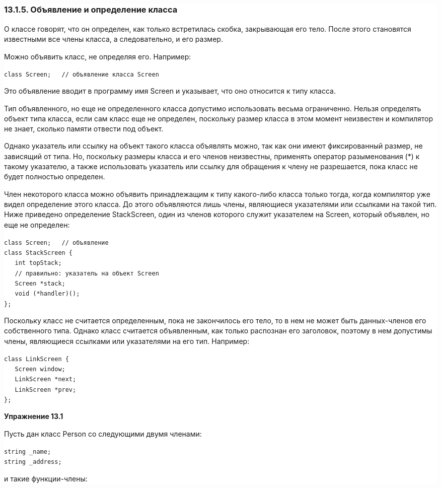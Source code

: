 ### 13.1.5. Объявление и определение класса

О классе говорят, что он определен, как только встретилась скобка, закрывающая его тело. После этого становятся известными все члены класса, а следовательно, и его размер.

Можно объявить класс, не определяя его. Например:

```
class Screen;   // объявление класса Screen
```
Это объявление вводит в программу имя Screen и указывает, что оно относится к типу класса.

Тип объявленного, но еще не определенного класса допустимо использовать весьма ограниченно. Нельзя определять объект типа класса, если сам класс еще не определен, поскольку размер класса в этом момент неизвестен и компилятор не знает, сколько памяти отвести под объект.

Однако указатель или ссылку на объект такого класса объявлять можно, так как они имеют фиксированный размер, не зависящий от типа. Но, поскольку размеры класса и его членов неизвестны, применять оператор разыменования (*) к такому указателю, а также использовать указатель или ссылку для обращения к члену не разрешается, пока класс не будет полностью определен.

Член некоторого класса можно объявить принадлежащим к типу какого-либо класса только тогда, когда компилятор уже видел определение этого класса. До этого объявляются лишь члены, являющиеся указателями или ссылками на такой тип. Ниже приведено определение StackScreen, один из членов которого служит указателем на Screen, который объявлен, но еще не определен:

```
class Screen;   // объявление
class StackScreen {
   int topStack;
   // правильно: указатель на объект Screen
   Screen *stack;
   void (*handler)();
};
```
Поскольку класс не считается определенным, пока не закончилось его тело, то в нем не может быть данных-членов его собственного типа. Однако класс считается объявленным, как только распознан его заголовок, поэтому в нем допустимы члены, являющиеся ссылками или указателями на его тип. Например:

```
class LinkScreen {
   Screen window;
   LinkScreen *next;
   LinkScreen *prev;
};
```

**Упражнение 13.1**

Пусть дан класс Person со следующими двумя членами:

```
string _name;
string _address;
```
и такие функции-члены:
